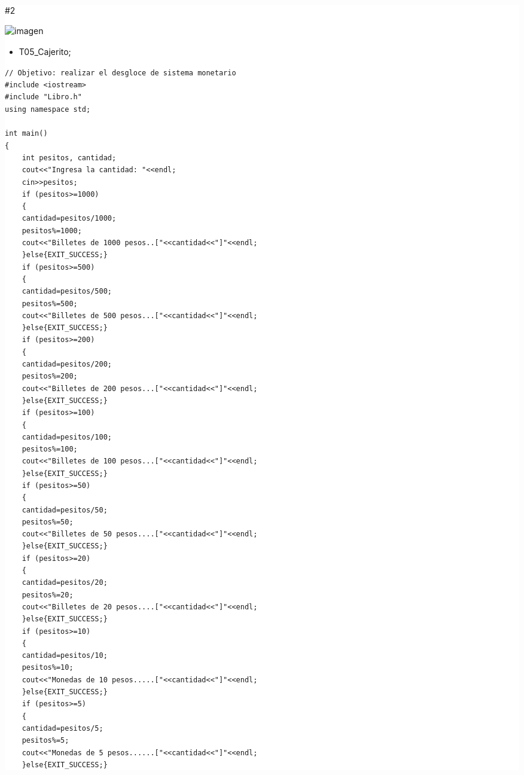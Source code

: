 #2

![imagen](https://i.pinimg.com/originals/e6/33/e9/e633e995c454395421b30a64ae2c8b79.jpg)

- T05_Cajerito;
```
// Objetivo: realizar el desgloce de sistema monetario
#include <iostream>
#include "Libro.h"
using namespace std;

int main()
{
    int pesitos, cantidad;
    cout<<"Ingresa la cantidad: "<<endl;
    cin>>pesitos;
    if (pesitos>=1000)
    {
    cantidad=pesitos/1000;
    pesitos%=1000;    
    cout<<"Billetes de 1000 pesos..["<<cantidad<<"]"<<endl;
    }else{EXIT_SUCCESS;}
    if (pesitos>=500)
    {
    cantidad=pesitos/500;
    pesitos%=500;    
    cout<<"Billetes de 500 pesos...["<<cantidad<<"]"<<endl;
    }else{EXIT_SUCCESS;}
    if (pesitos>=200)
    {
    cantidad=pesitos/200;
    pesitos%=200;    
    cout<<"Billetes de 200 pesos...["<<cantidad<<"]"<<endl;
    }else{EXIT_SUCCESS;}
    if (pesitos>=100)
    {
    cantidad=pesitos/100;
    pesitos%=100;    
    cout<<"Billetes de 100 pesos...["<<cantidad<<"]"<<endl;
    }else{EXIT_SUCCESS;}
    if (pesitos>=50)
    {
    cantidad=pesitos/50;
    pesitos%=50;    
    cout<<"Billetes de 50 pesos....["<<cantidad<<"]"<<endl;
    }else{EXIT_SUCCESS;}
    if (pesitos>=20)
    {
    cantidad=pesitos/20;
    pesitos%=20;    
    cout<<"Billetes de 20 pesos....["<<cantidad<<"]"<<endl;
    }else{EXIT_SUCCESS;}
    if (pesitos>=10)
    {
    cantidad=pesitos/10;
    pesitos%=10;    
    cout<<"Monedas de 10 pesos.....["<<cantidad<<"]"<<endl;
    }else{EXIT_SUCCESS;}
    if (pesitos>=5)
    {
    cantidad=pesitos/5;
    pesitos%=5;    
    cout<<"Monedas de 5 pesos......["<<cantidad<<"]"<<endl;
    }else{EXIT_SUCCESS;}
```